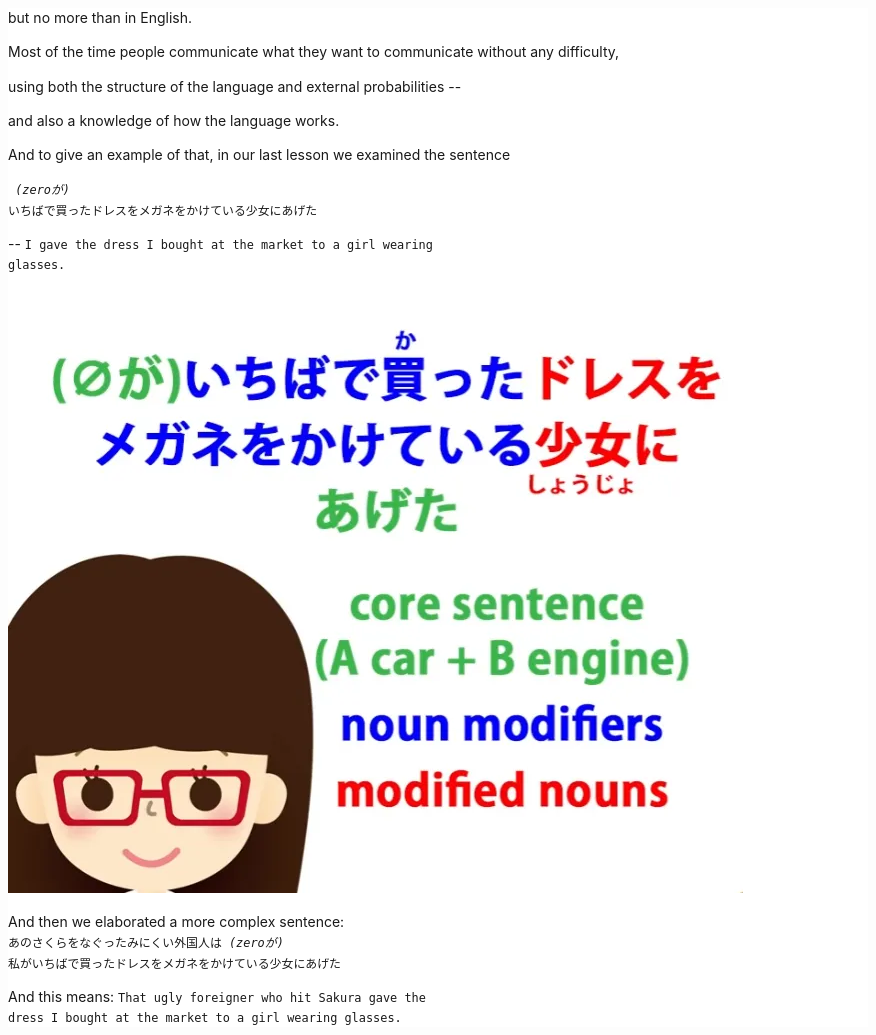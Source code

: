 but no more than in English.

Most of the time people communicate what they want to communicate without any difficulty,

using both the structure of the language and external probabilities --

and also a knowledge of how the language works.

And to give an example of that, in our last lesson we examined the sentence

<code> *(zeroが)* いちばで買ったドレスをメガネをかけている少女にあげた</code>

-- <code>I gave the dress I bought at the market to a girl wearing glasses.</code>

![](media/image232.webp)

And then we elaborated a more complex sentence:  
<code>あのさくらをなぐったみにくい外国人は *(zeroが)* 私がいちばで買ったドレスをメガネをかけている少女にあげた</code>

And this means: <code>That ugly foreigner who hit Sakura gave the dress I bought at the market to a girl wearing glasses.</code>

